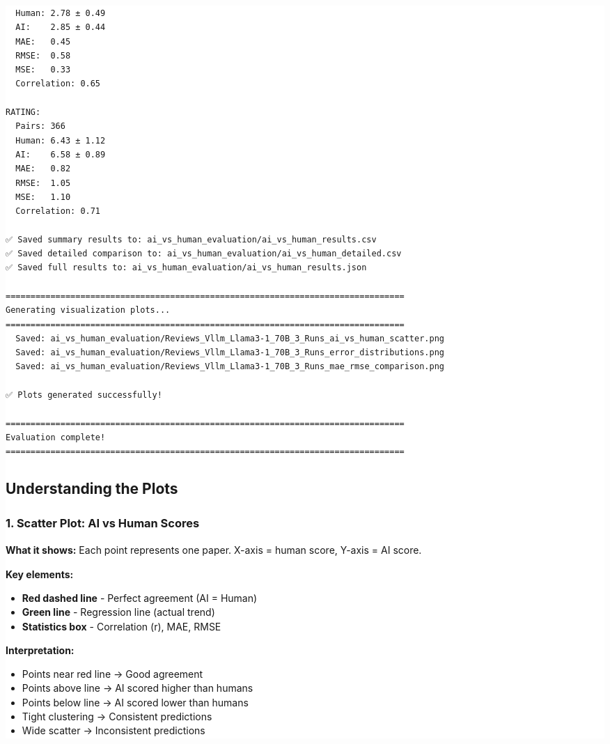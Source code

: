 ```
  Human: 2.78 ± 0.49
  AI:    2.85 ± 0.44
  MAE:   0.45
  RMSE:  0.58
  MSE:   0.33
  Correlation: 0.65

RATING:
  Pairs: 366
  Human: 6.43 ± 1.12
  AI:    6.58 ± 0.89
  MAE:   0.82
  RMSE:  1.05
  MSE:   1.10
  Correlation: 0.71

✅ Saved summary results to: ai_vs_human_evaluation/ai_vs_human_results.csv
✅ Saved detailed comparison to: ai_vs_human_evaluation/ai_vs_human_detailed.csv
✅ Saved full results to: ai_vs_human_evaluation/ai_vs_human_results.json

================================================================================
Generating visualization plots...
================================================================================
  Saved: ai_vs_human_evaluation/Reviews_Vllm_Llama3-1_70B_3_Runs_ai_vs_human_scatter.png
  Saved: ai_vs_human_evaluation/Reviews_Vllm_Llama3-1_70B_3_Runs_error_distributions.png
  Saved: ai_vs_human_evaluation/Reviews_Vllm_Llama3-1_70B_3_Runs_mae_rmse_comparison.png

✅ Plots generated successfully!

================================================================================
Evaluation complete!
================================================================================
```

## Understanding the Plots

### 1. Scatter Plot: AI vs Human Scores

**What it shows:** Each point represents one paper. X-axis = human score, Y-axis = AI score.

**Key elements:**
- **Red dashed line** - Perfect agreement (AI = Human)
- **Green line** - Regression line (actual trend)
- **Statistics box** - Correlation (r), MAE, RMSE

**Interpretation:**
- Points near red line → Good agreement
- Points above line → AI scored higher than humans
- Points below line → AI scored lower than humans
- Tight clustering → Consistent predictions
- Wide scatter → Inconsistent predictions
